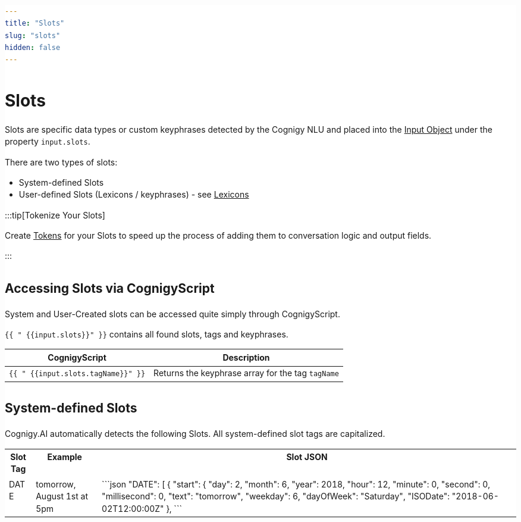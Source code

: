 ```yaml
---
title: "Slots"
slug: "slots"
hidden: false
---
```


# Slots

Slots are specific data types or custom keyphrases detected by the Cognigy NLU and placed into the [Input Object](../../../test/interaction-panel/input.md) under the property `input.slots`.

There are two types of slots:

- System-defined Slots
- User-defined Slots (Lexicons / keyphrases) - see [Lexicons](lexicons.md)

:::tip[Tokenize Your Slots]

  Create [Tokens](../../../build/tokens.md) for your Slots to speed up the process of adding them to conversation logic and output fields.

:::


## Accessing Slots via CognigyScript

System and User-Created slots can be accessed quite simply through CognigyScript.

`{{ " {{input.slots}}" }}` contains all found slots, tags and keyphrases.

| CognigyScript                      | Description                                       |
|------------------------------------|---------------------------------------------------|
| `{{ " {{input.slots.tagName}}" }}` | Returns the keyphrase array for the tag `tagName` |

## System-defined Slots

Cognigy.AI automatically detects the following Slots. All system-defined slot tags are capitalized.

<table>
    <tr>
        <th>Slot Tag</th>
        <th>Example</th>
        <th>Slot JSON</th>
    </tr>
    <tr>
        <td>DATE</td>
        <td>tomorrow, August 1st at 5pm</td>
        <td>
```json
"DATE": [
    {
        "start": {
            "day": 2,
            "month": 6,
            "year": 2018,
            "hour": 12,
            "minute": 0,
            "second": 0,
            "millisecond": 0,
            "text": "tomorrow",
            "weekday": 6,
            "dayOfWeek": "Saturday",
            "ISODate": "2018-06-02T12:00:00Z"
        },
```